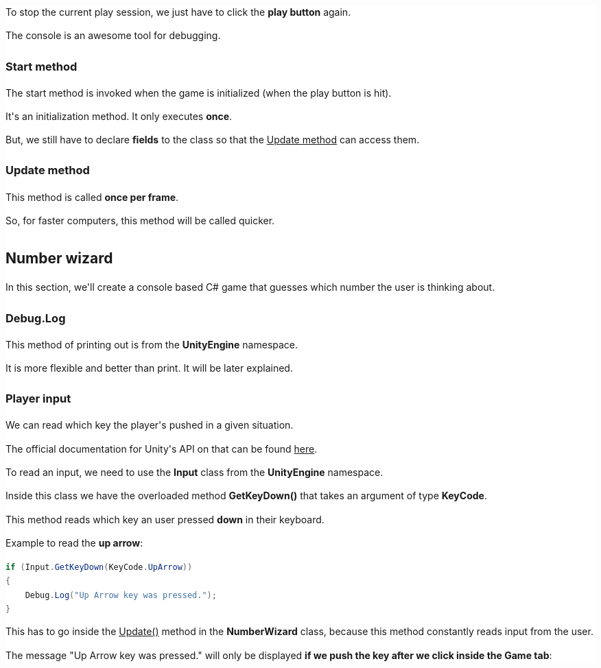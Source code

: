 To stop the current play session, we just have to click the **play button** again.

The console is an awesome tool for debugging.

### Start method

The start method is invoked when the game is initialized (when the play button is hit).

It's an initialization method. It only executes **once**.

But, we still have to declare **fields** to the class so that the [Update method](#update-method) can access them.

### Update method

This method is called **once per frame**.

So, for faster computers, this method will be called quicker.

## Number wizard

In this section, we'll create a console based C# game that guesses which number the user is thinking about.

### Debug.Log

This method of printing out is from the **UnityEngine** namespace.

It is more flexible and better than print. It will be later explained.

### Player input

We can read which key the player's pushed in a given situation.

The official documentation for Unity's API on that can be found [here](https://docs.unity3d.com/ScriptReference/Input.html).

To read an input, we need to use the **Input** class from the **UnityEngine** namespace.

Inside this class we have the overloaded method **GetKeyDown()** that takes an argument of type **KeyCode**.

This method reads which key an user pressed **down** in their keyboard.

Example to read the **up arrow**:

```cs
if (Input.GetKeyDown(KeyCode.UpArrow))
{
    Debug.Log("Up Arrow key was pressed.");
}
```

This has to go inside the [Update()](#update-method) method in the **NumberWizard** class, because this method constantly reads input from the user.

The message "Up Arrow key was pressed." will only be displayed **if we push the key after we click inside the Game tab**:
